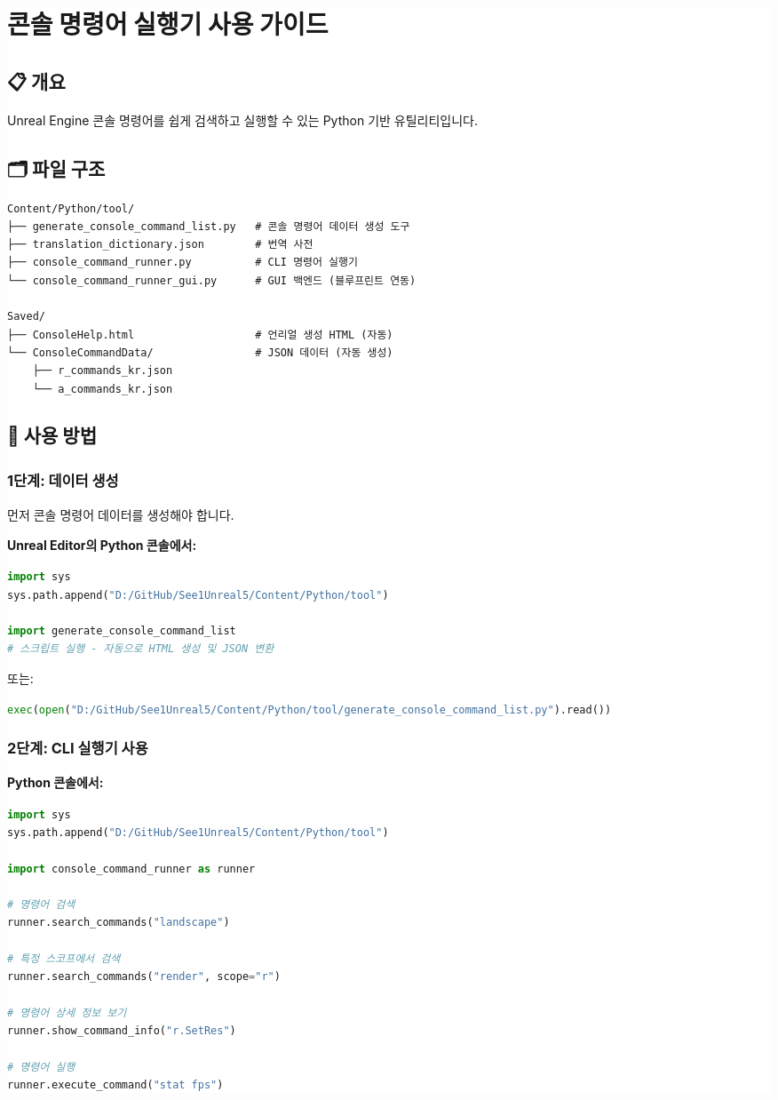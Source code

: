 # 콘솔 명령어 실행기 사용 가이드

## 📋 개요

Unreal Engine 콘솔 명령어를 쉽게 검색하고 실행할 수 있는 Python 기반 유틸리티입니다.

## 🗂️ 파일 구조

```
Content/Python/tool/
├── generate_console_command_list.py   # 콘솔 명령어 데이터 생성 도구
├── translation_dictionary.json        # 번역 사전
├── console_command_runner.py          # CLI 명령어 실행기
└── console_command_runner_gui.py      # GUI 백엔드 (블루프린트 연동)

Saved/
├── ConsoleHelp.html                   # 언리얼 생성 HTML (자동)
└── ConsoleCommandData/                # JSON 데이터 (자동 생성)
    ├── r_commands_kr.json
    └── a_commands_kr.json
```

## 🚀 사용 방법

### 1단계: 데이터 생성

먼저 콘솔 명령어 데이터를 생성해야 합니다.

**Unreal Editor의 Python 콘솔에서:**

```python
import sys
sys.path.append("D:/GitHub/See1Unreal5/Content/Python/tool")

import generate_console_command_list
# 스크립트 실행 - 자동으로 HTML 생성 및 JSON 변환
```

또는:

```python
exec(open("D:/GitHub/See1Unreal5/Content/Python/tool/generate_console_command_list.py").read())
```

### 2단계: CLI 실행기 사용

**Python 콘솔에서:**

```python
import sys
sys.path.append("D:/GitHub/See1Unreal5/Content/Python/tool")

import console_command_runner as runner

# 명령어 검색
runner.search_commands("landscape")

# 특정 스코프에서 검색
runner.search_commands("render", scope="r")

# 명령어 상세 정보 보기
runner.show_command_info("r.SetRes")

# 명령어 실행
runner.execute_command("stat fps")
```